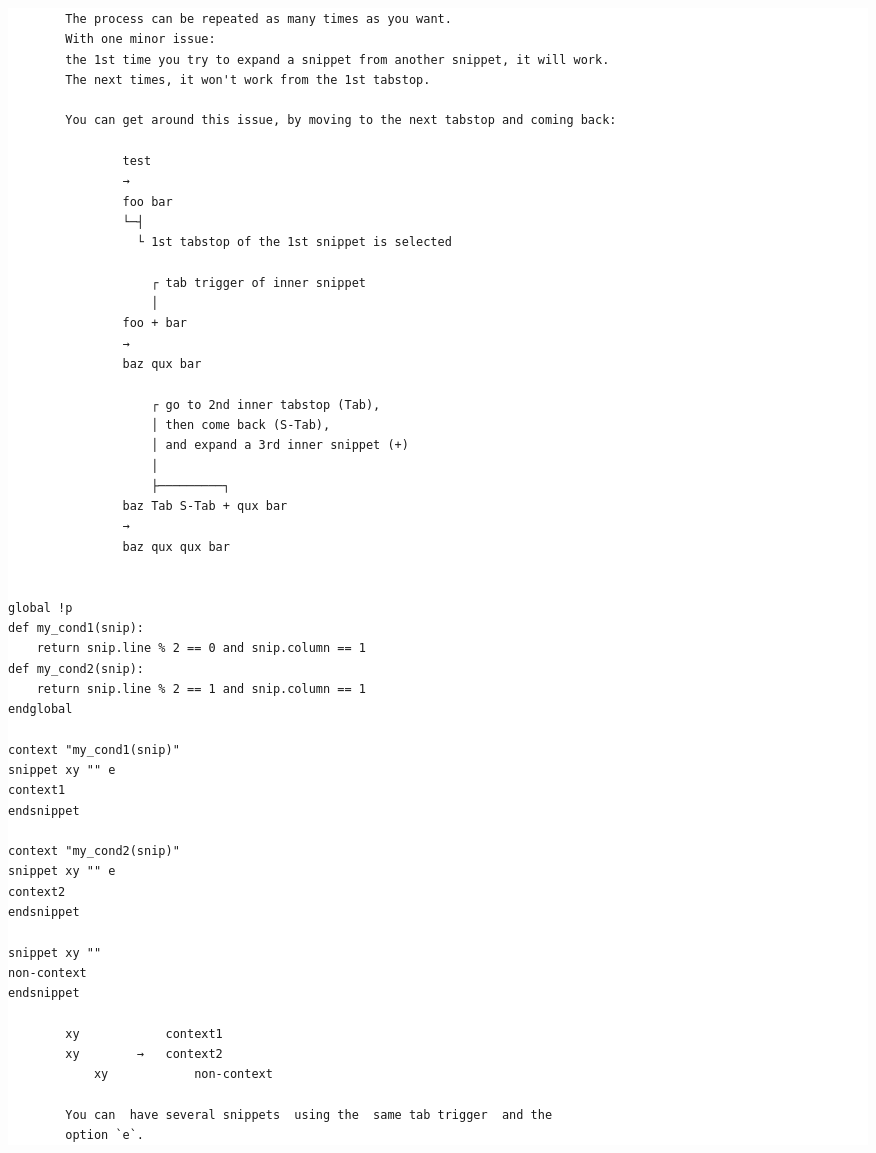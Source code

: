             The process can be repeated as many times as you want.
            With one minor issue:
            the 1st time you try to expand a snippet from another snippet, it will work.
            The next times, it won't work from the 1st tabstop.

            You can get around this issue, by moving to the next tabstop and coming back:

                    test
                    →
                    foo bar
                    └─┤
                      └ 1st tabstop of the 1st snippet is selected

                        ┌ tab trigger of inner snippet
                        │
                    foo + bar
                    →
                    baz qux bar

                        ┌ go to 2nd inner tabstop (Tab),
                        │ then come back (S-Tab),
                        │ and expand a 3rd inner snippet (+)
                        │
                        ├─────────┐
                    baz Tab S-Tab + qux bar
                    →
                    baz qux qux bar


    global !p
    def my_cond1(snip):
        return snip.line % 2 == 0 and snip.column == 1
    def my_cond2(snip):
        return snip.line % 2 == 1 and snip.column == 1
    endglobal

    context "my_cond1(snip)"
    snippet xy "" e
    context1
    endsnippet

    context "my_cond2(snip)"
    snippet xy "" e
    context2
    endsnippet

    snippet xy ""
    non-context
    endsnippet

            xy            context1
            xy        →   context2
                xy            non-context

            You can  have several snippets  using the  same tab trigger  and the
            option `e`.
